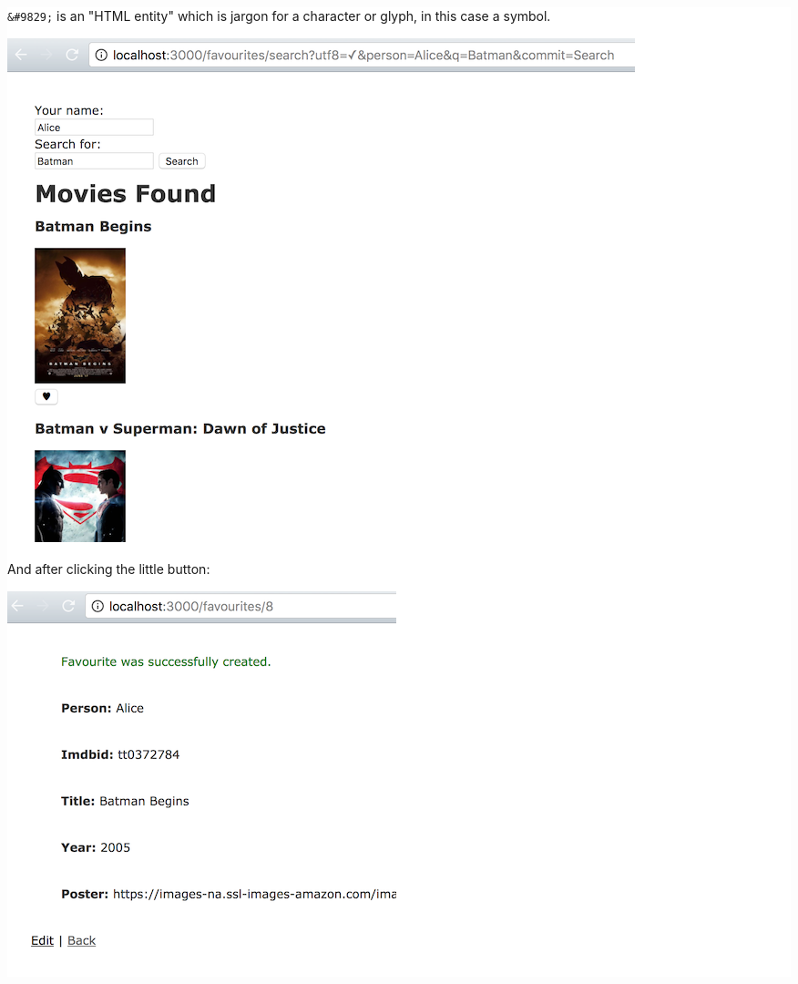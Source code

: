 `&#9829;` is an "HTML entity" which is jargon for a character or glyph, in this case a symbol.

![](images/fav-movies-search2.png)

And after clicking the little button:

![](images/fav-movies-added.png)
